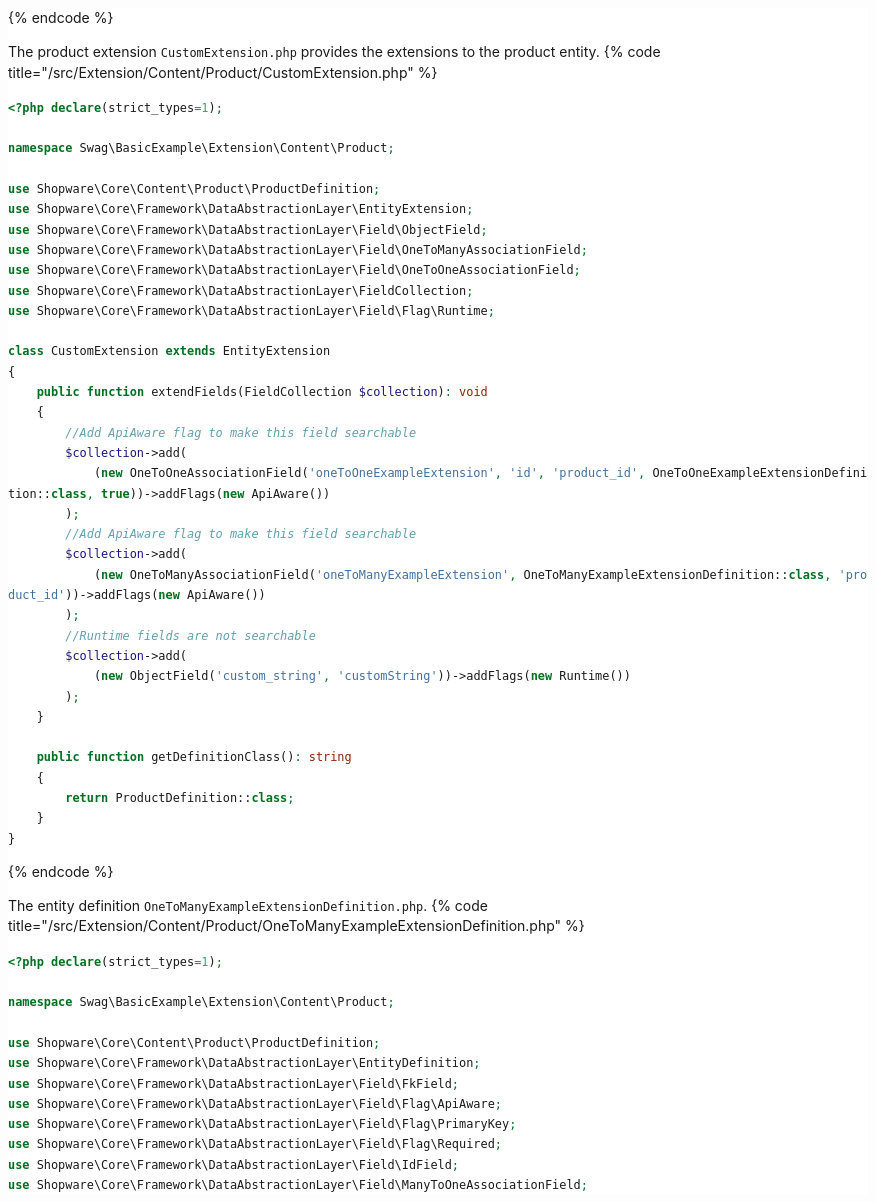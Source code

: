 ```xml
```

{% endcode %}

The product extension `CustomExtension.php` provides the extensions to the product entity.
{% code title="<plugin root>/src/Extension/Content/Product/CustomExtension.php" %}

```php
<?php declare(strict_types=1);

namespace Swag\BasicExample\Extension\Content\Product;

use Shopware\Core\Content\Product\ProductDefinition;
use Shopware\Core\Framework\DataAbstractionLayer\EntityExtension;
use Shopware\Core\Framework\DataAbstractionLayer\Field\ObjectField;
use Shopware\Core\Framework\DataAbstractionLayer\Field\OneToManyAssociationField;
use Shopware\Core\Framework\DataAbstractionLayer\Field\OneToOneAssociationField;
use Shopware\Core\Framework\DataAbstractionLayer\FieldCollection;
use Shopware\Core\Framework\DataAbstractionLayer\Field\Flag\Runtime;

class CustomExtension extends EntityExtension
{
    public function extendFields(FieldCollection $collection): void
    {
        //Add ApiAware flag to make this field searchable
        $collection->add(
            (new OneToOneAssociationField('oneToOneExampleExtension', 'id', 'product_id', OneToOneExampleExtensionDefinition::class, true))->addFlags(new ApiAware())
        );
        //Add ApiAware flag to make this field searchable
        $collection->add(
            (new OneToManyAssociationField('oneToManyExampleExtension', OneToManyExampleExtensionDefinition::class, 'product_id'))->addFlags(new ApiAware())
        );
        //Runtime fields are not searchable
        $collection->add(
            (new ObjectField('custom_string', 'customString'))->addFlags(new Runtime())
        );
    }

    public function getDefinitionClass(): string
    {
        return ProductDefinition::class;
    }
}
```

{% endcode %}

The entity definition `OneToManyExampleExtensionDefinition.php`.
{% code title="<plugin root>/src/Extension/Content/Product/OneToManyExampleExtensionDefinition.php" %}

```php
<?php declare(strict_types=1);

namespace Swag\BasicExample\Extension\Content\Product;

use Shopware\Core\Content\Product\ProductDefinition;
use Shopware\Core\Framework\DataAbstractionLayer\EntityDefinition;
use Shopware\Core\Framework\DataAbstractionLayer\Field\FkField;
use Shopware\Core\Framework\DataAbstractionLayer\Field\Flag\ApiAware;
use Shopware\Core\Framework\DataAbstractionLayer\Field\Flag\PrimaryKey;
use Shopware\Core\Framework\DataAbstractionLayer\Field\Flag\Required;
use Shopware\Core\Framework\DataAbstractionLayer\Field\IdField;
use Shopware\Core\Framework\DataAbstractionLayer\Field\ManyToOneAssociationField;
```